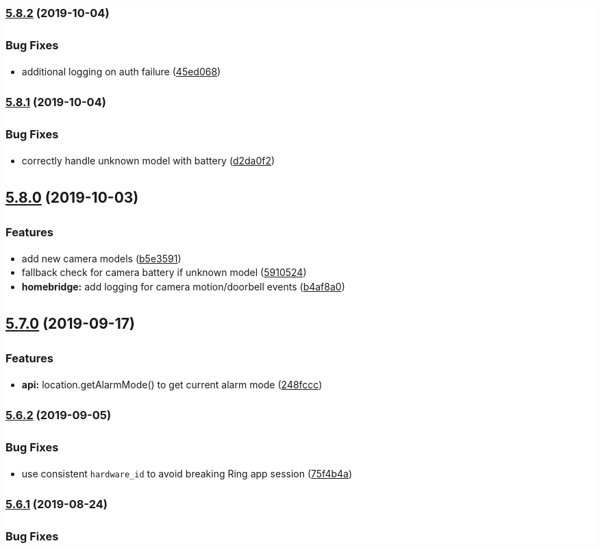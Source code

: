 ### [5.8.2](https://github.com/dgreif/ring/compare/v5.8.1...v5.8.2) (2019-10-04)


### Bug Fixes

* additional logging on auth failure ([45ed068](https://github.com/dgreif/ring/commit/45ed068))

### [5.8.1](https://github.com/dgreif/ring/compare/v5.8.0...v5.8.1) (2019-10-04)


### Bug Fixes

* correctly handle unknown model with battery ([d2da0f2](https://github.com/dgreif/ring/commit/d2da0f2))

## [5.8.0](https://github.com/dgreif/ring/compare/v5.7.0...v5.8.0) (2019-10-03)


### Features

* add new camera models ([b5e3591](https://github.com/dgreif/ring/commit/b5e3591))
* fallback check for camera battery if unknown model ([5910524](https://github.com/dgreif/ring/commit/5910524))
* **homebridge:** add logging for camera motion/doorbell events ([b4af8a0](https://github.com/dgreif/ring/commit/b4af8a0))

## [5.7.0](https://github.com/dgreif/ring/compare/v5.6.2...v5.7.0) (2019-09-17)


### Features

* **api:** location.getAlarmMode() to get current alarm mode ([248fccc](https://github.com/dgreif/ring/commit/248fccc))

### [5.6.2](https://github.com/dgreif/ring/compare/v5.6.1...v5.6.2) (2019-09-05)


### Bug Fixes

* use consistent `hardware_id` to avoid breaking Ring app session ([75f4b4a](https://github.com/dgreif/ring/commit/75f4b4a))

### [5.6.1](https://github.com/dgreif/ring/compare/v5.6.0...v5.6.1) (2019-08-24)


### Bug Fixes
